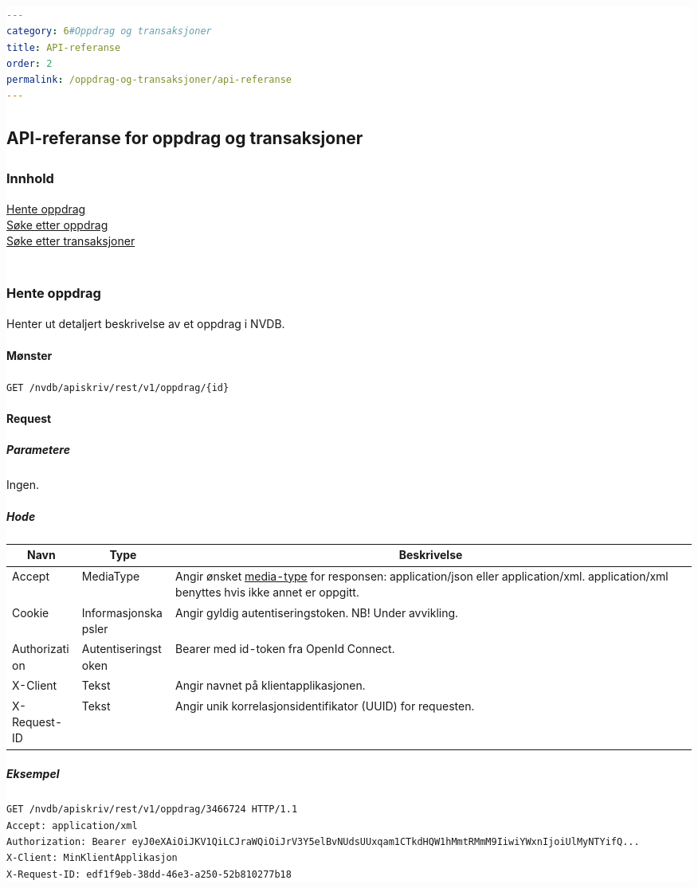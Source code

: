```yaml
---
category: 6#Oppdrag og transaksjoner
title: API-referanse
order: 2
permalink: /oppdrag-og-transaksjoner/api-referanse
---
```


## API-referanse for oppdrag og transaksjoner

### Innhold

[Hente oppdrag](#hente-oppdrag)  
[Søke etter oppdrag](#søke-etter-oppdrag)  
[Søke etter transaksjoner](#søke-etter-transaksjoner)  
<br/>


### Hente oppdrag

Henter ut detaljert beskrivelse av et oppdrag i NVDB.

#### Mønster

```
GET /nvdb/apiskriv/rest/v1/oppdrag/{id}
```

#### Request

##### Parametere

Ingen.

##### Hode

Navn|Type|Beskrivelse
-|-|-
Accept|MediaType|Angir ønsket [media-type](https://www.iana.org/assignments/media-types/media-types.xhtml) for responsen: application/json eller application/xml. application/xml benyttes hvis ikke annet er oppgitt.
Cookie|Informasjonskapsler|Angir gyldig autentiseringstoken. NB! Under avvikling.
Authorization|Autentiseringstoken|Bearer med id-token fra OpenId Connect.
X-Client|Tekst|Angir navnet på klientapplikasjonen.
X-Request-ID|Tekst|Angir unik korrelasjonsidentifikator (UUID) for requesten.

##### Eksempel

```
GET /nvdb/apiskriv/rest/v1/oppdrag/3466724 HTTP/1.1
Accept: application/xml
Authorization: Bearer eyJ0eXAiOiJKV1QiLCJraWQiOiJrV3Y5elBvNUdsUUxqam1CTkdHQW1hMmtRMmM9IiwiYWxnIjoiUlMyNTYifQ...
X-Client: MinKlientApplikasjon
X-Request-ID: edf1f9eb-38dd-46e3-a250-52b810277b18
```
